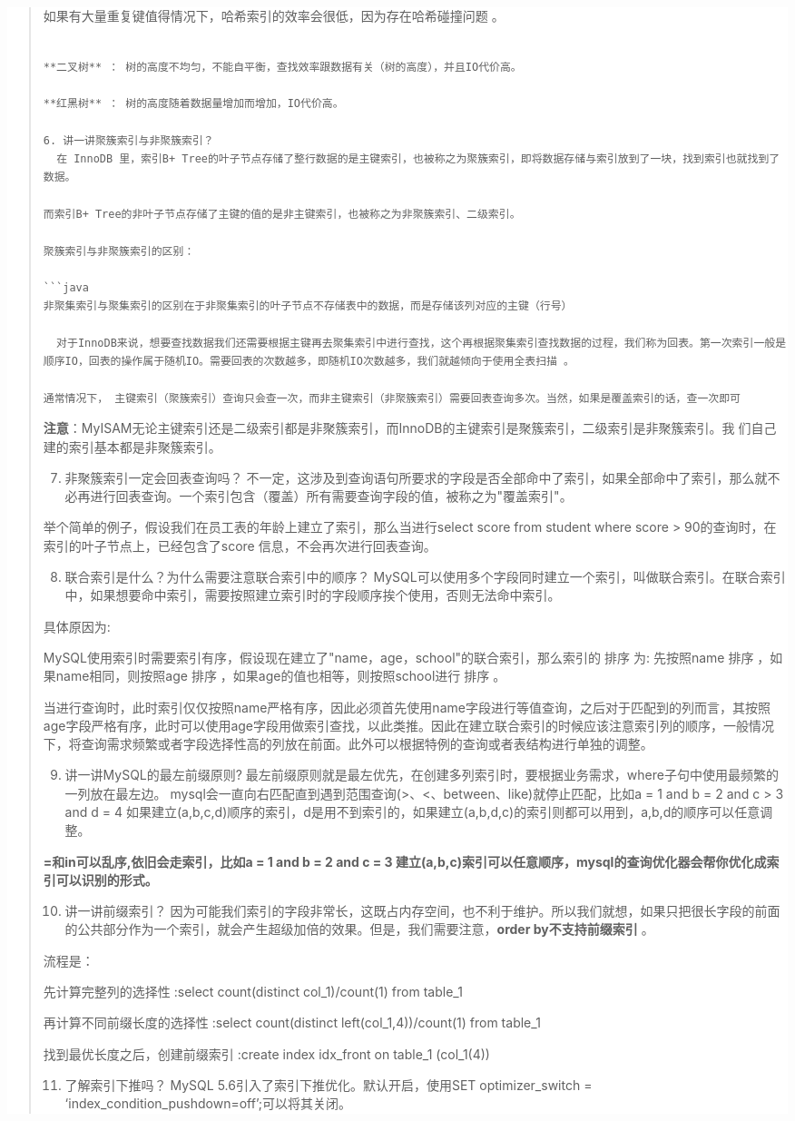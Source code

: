 >   
>   如果有大量重复键值得情况下，哈希索引的效率会很低，因为存在哈希碰撞问题 。
>   ```
>
>   **二叉树** ： 树的高度不均匀，不能自平衡，查找效率跟数据有关（树的高度），并且IO代价高。
>
>   **红黑树** ： 树的高度随着数据量增加而增加，IO代价高。
>
>6. 讲一讲聚簇索引与非聚簇索引？
>     在 InnoDB 里，索引B+ Tree的叶子节点存储了整行数据的是主键索引，也被称之为聚簇索引，即将数据存储与索引放到了一块，找到索引也就找到了数据。
>
>   而索引B+ Tree的非叶子节点存储了主键的值的是非主键索引，也被称之为非聚簇索引、二级索引。
>
>聚簇索引与非聚簇索引的区别：
>
>```java
>非聚集索引与聚集索引的区别在于非聚集索引的叶子节点不存储表中的数据，而是存储该列对应的主键（行号）
>
>​	对于InnoDB来说，想要查找数据我们还需要根据主键再去聚集索引中进行查找，这个再根据聚集索引查找数据的过程，我们称为回表。第一次索引一般是顺序IO，回表的操作属于随机IO。需要回表的次数越多，即随机IO次数越多，我们就越倾向于使用全表扫描 。
>
>通常情况下， 主键索引（聚簇索引）查询只会查一次，而非主键索引（非聚簇索引）需要回表查询多次。当然，如果是覆盖索引的话，查一次即可	
>```
>
>​	**注意**：MyISAM无论主键索引还是二级索引都是非聚簇索引，而InnoDB的主键索引是聚簇索引，二级索引是非聚簇索引。我				们自己建的索引基本都是非聚簇索引。
>
>7. 非聚簇索引一定会回表查询吗？
>     不一定，这涉及到查询语句所要求的字段是否全部命中了索引，如果全部命中了索引，那么就不必再进行回表查询。一个索引包含（覆盖）所有需要查询字段的值，被称之为"覆盖索引"。
>
>   举个简单的例子，假设我们在员工表的年龄上建立了索引，那么当进行select score from student where score > 90的查询时，在索引的叶子节点上，已经包含了score 信息，不会再次进行回表查询。
>
>8. 联合索引是什么？为什么需要注意联合索引中的顺序？
>     MySQL可以使用多个字段同时建立一个索引，叫做联合索引。在联合索引中，如果想要命中索引，需要按照建立索引时的字段顺序挨个使用，否则无法命中索引。
>
>具体原因为:
>
>​	MySQL使用索引时需要索引有序，假设现在建立了"name，age，school"的联合索引，那么索引的 排序 为: 先按照name 排序 ，如果name相同，则按照age 排序 ，如果age的值也相等，则按照school进行 排序 。
>
>​	当进行查询时，此时索引仅仅按照name严格有序，因此必须首先使用name字段进行等值查询，之后对于匹配到的列而言，其按照age字段严格有序，此时可以使用age字段用做索引查找，以此类推。因此在建立联合索引的时候应该注意索引列的顺序，一般情况下，将查询需求频繁或者字段选择性高的列放在前面。此外可以根据特例的查询或者表结构进行单独的调整。
>
>9. 讲一讲MySQL的最左前缀原则?
>     最左前缀原则就是最左优先，在创建多列索引时，要根据业务需求，where子句中使用最频繁的一列放在最左边。
>     mysql会一直向右匹配直到遇到范围查询(>、<、between、like)就停止匹配，比如a = 1 and b = 2 and c > 3 and d = 4 如果建立(a,b,c,d)顺序的索引，d是用不到索引的，如果建立(a,b,d,c)的索引则都可以用到，a,b,d的顺序可以任意调整。
>
>   **=和in可以乱序,依旧会走索引，比如a = 1 and b = 2 and c = 3 建立(a,b,c)索引可以任意顺序，mysql的查询优化器会帮你优化成索引可以识别的形式。**
>
>10. 讲一讲前缀索引？
>       因为可能我们索引的字段非常长，这既占内存空间，也不利于维护。所以我们就想，如果只把很长字段的前面的公共部分作为一个索引，就会产生超级加倍的效果。但是，我们需要注意，**order by不支持前缀索引** 。
>
>    流程是：
>
>    先计算完整列的选择性 :select count(distinct col_1)/count(1) from table_1
>
>    再计算不同前缀长度的选择性 :select count(distinct left(col_1,4))/count(1) from table_1
>
>    找到最优长度之后，创建前缀索引 :create index idx_front on table_1 (col_1(4))
>
>11. 了解索引下推吗？
>       MySQL 5.6引入了索引下推优化。默认开启，使用SET optimizer_switch = ‘index_condition_pushdown=off’;可以将其关闭。